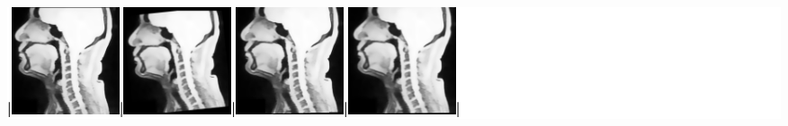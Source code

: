 |<img src='./data/2023_0620/normalize/original/003.png' width='120'>|<img src='./data/2023_0620/normalize/result1/image4.png' width='120'>|<img src='./data/2023_0620/normalize/result2/image4.png' width='120'>|<img src='./data/2023_0620/normalize/result3/image3.png' width='120'>|